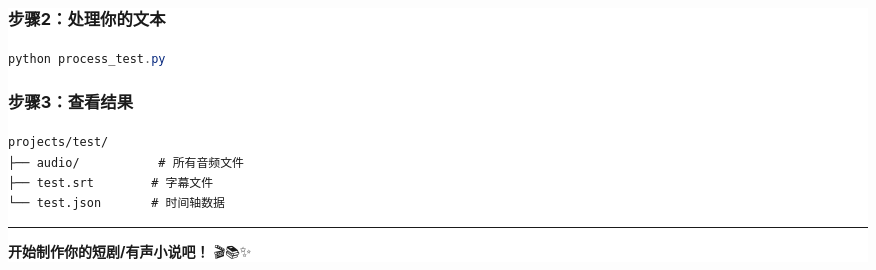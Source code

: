 ### 步骤2：处理你的文本

```powershell
python process_test.py
```

### 步骤3：查看结果

```
projects/test/
├── audio/           # 所有音频文件
├── test.srt        # 字幕文件
└── test.json       # 时间轴数据
```

---

**开始制作你的短剧/有声小说吧！** 🎬📚✨

